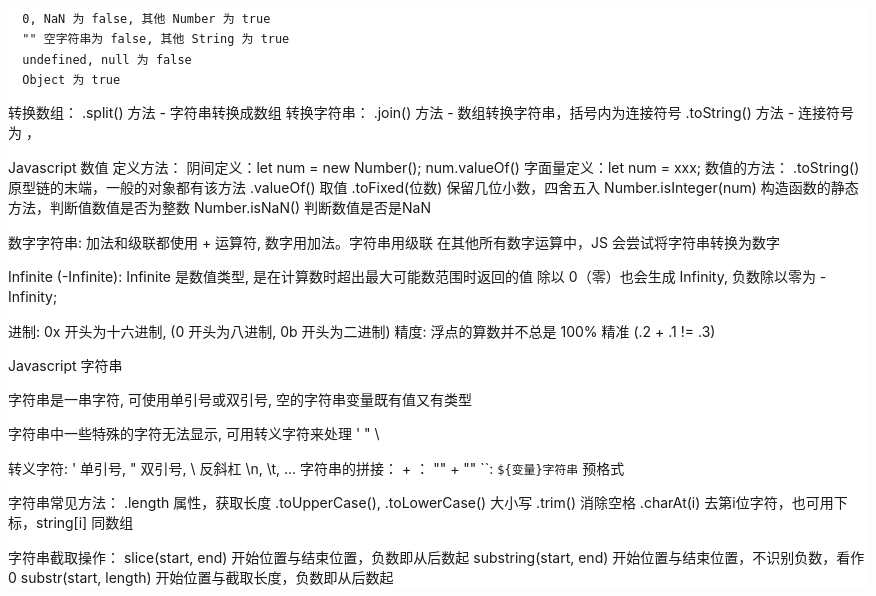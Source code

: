       0, NaN 为 false, 其他 Number 为 true
      "" 空字符串为 false, 其他 String 为 true
      undefined, null 为 false
      Object 为 true
  转换数组：
    .split() 方法 - 字符串转换成数组
  转换字符串：
    .join() 方法 - 数组转换字符串，括号内为连接符号
    .toString() 方法 - 连接符号为 ，
>
Javascript 数值
  定义方法：
    阴间定义：let num = new Number(); num.valueOf()
    字面量定义：let num = xxx;
  数值的方法：
    .toString() 原型链的末端，一般的对象都有该方法
    .valueOf() 取值
    .toFixed(位数) 保留几位小数，四舍五入
    Number.isInteger(num) 构造函数的静态方法，判断值数值是否为整数
    Number.isNaN() 判断数值是否是NaN


  数字字符串:
    加法和级联都使用 + 运算符, 数字用加法。字符串用级联
    在其他所有数字运算中，JS 会尝试将字符串转换为数字

  Infinite (-Infinite):
    Infinite 是数值类型, 是在计算数时超出最大可能数范围时返回的值
    除以 0（零）也会生成 Infinity, 负数除以零为 -Infinity;

  进制: 0x 开头为十六进制, (0 开头为八进制, 0b 开头为二进制)
  精度: 浮点的算数并不总是 100% 精准 (.2 + .1 != .3)


>

Javascript 字符串

  字符串是一串字符, 可使用单引号或双引号, 空的字符串变量既有值又有类型

  字符串中一些特殊的字符无法显示, 可用转义字符来处理 ' " \

  转义字符:
    \' 单引号, \" 双引号, \\ 反斜杠
    \n, \t, ...
  字符串的拼接：
    + ： "" + ""
    ``: `${变量}字符串` 预格式

  字符串常见方法：
    .length 属性，获取长度
    .toUpperCase(), .toLowerCase() 大小写
    .trim() 消除空格
    .charAt(i) 去第i位字符，也可用下标，string[i] 同数组

  字符串截取操作：
    slice(start, end) 开始位置与结束位置，负数即从后数起
    substring(start, end) 开始位置与结束位置，不识别负数，看作0
    substr(start, length) 开始位置与截取长度，负数即从后数起
